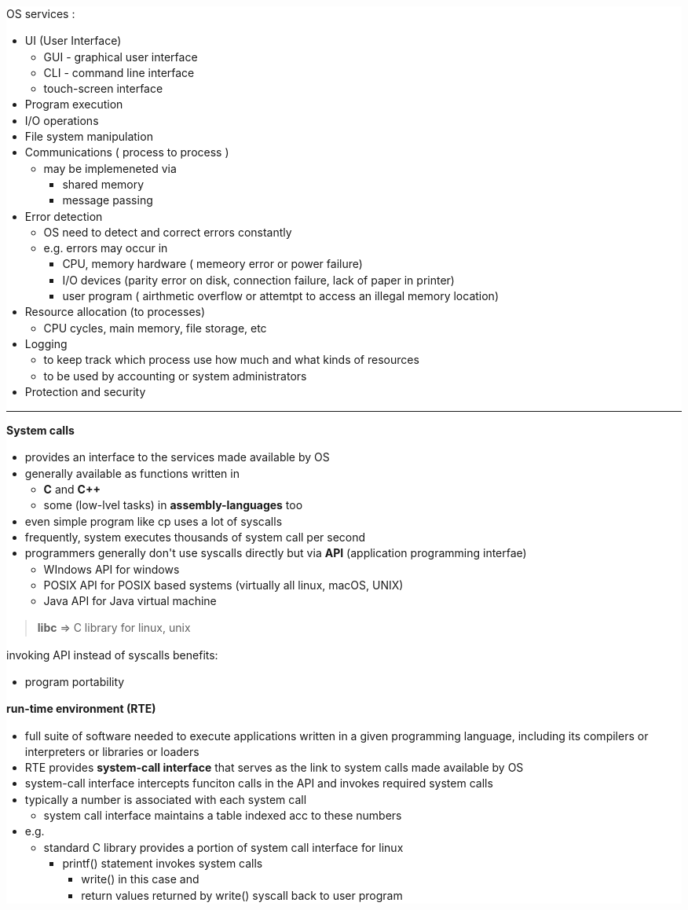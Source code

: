 OS services :
* UI (User Interface)
    * GUI - graphical user interface
    * CLI - command line interface
    * touch-screen interface
* Program execution
* I/O operations
* File system manipulation
* Communications ( process to process )
    * may be implemeneted via
        * shared memory
        * message passing
* Error detection
    * OS need to detect and correct errors constantly
    * e.g. errors may occur in
        * CPU, memory hardware ( memeory error or power failure)
        * I/O devices (parity error on disk, connection failure, lack of paper in printer)
        * user program ( airthmetic overflow or attemtpt to access an illegal memory location)
* Resource allocation (to processes)
    * CPU cycles, main memory, file storage, etc
* Logging
    * to keep track which process use how much and what kinds of resources
    * to be used by accounting or system administrators
* Protection and security

---

**System calls**
* provides an interface to the services made available by OS
* generally available as functions written in
    * **C** and **C++**
    * some (low-lvel tasks) in **assembly-languages** too
* even simple program like cp uses a lot of syscalls
* frequently, system executes thousands of system call per second
* programmers generally don't use syscalls directly but via **API** (application programming interfae)
    * WIndows API for windows
    * POSIX API for POSIX based systems (virtually all linux, macOS, UNIX)
    * Java API for Java virtual machine

> **libc** => C library for linux, unix

invoking API instead of syscalls benefits:
* program portability

**run-time environment (RTE)**
* full suite of software needed to execute applications written in a given programming language, including its compilers or interpreters or libraries or loaders
* RTE provides **system-call interface** that serves as the link to system calls made available by OS
* system-call interface intercepts funciton calls in the API and invokes required system calls
* typically a number is associated with each system call
    * system call interface maintains a table indexed acc to these numbers
* e.g.
    * standard C library provides a portion of system call interface for linux
        * printf() statement invokes system calls
            * write() in this case and
            * return values returned by write() syscall back to user program
